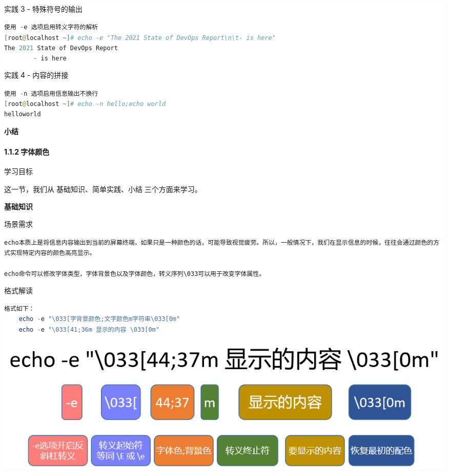 实践 3 - 特殊符号的输出

```powershell
使用 -e 选项启用转义字符的解析
[root@localhost ~]# echo -e "The 2021 State of DevOps Report\n\t- is here"
The 2021 State of DevOps Report
        - is here
```

实践 4 - 内容的拼接

```powershell
使用 -n 选项启用信息输出不换行
[root@localhost ~]# echo -n hello;echo world
helloworld
```

**小结**

```

```

#### 1.1.2 字体颜色

学习目标

这一节，我们从 基础知识、简单实践、小结 三个方面来学习。

**基础知识**

场景需求

```powershell
echo本质上是将信息内容输出到当前的屏幕终端，如果只是一种颜色的话，可能导致视觉疲劳。所以，一般情况下，我们在显示信息的时候，往往会通过颜色的方式实现特定内容的颜色高亮显示。

echo命令可以修改字体类型，字体背景色以及字体颜色，转义序列\033可以用于改变字体属性。
```

格式解读

```powershell
格式如下：
	echo -e "\033[字背景颜色;文字颜色m字符串\033[0m"
	echo -e "\033[41;36m 显示的内容 \033[0m"
```

![image-20220608231506074](image/image-20220608231506074.png)
